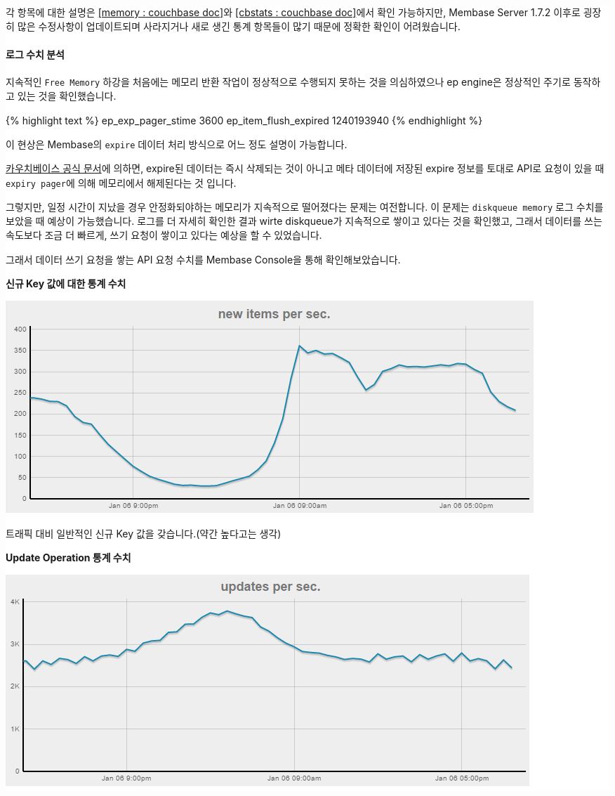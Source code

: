 각 항목에 대한 설명은 [[memory : couchbase doc]](https://developer.couchbase.com/documentation/server/current/cli/cbstats/cbstats-memory.html)와 [[cbstats : couchbase doc]](https://developer.couchbase.com/documentation/server/current/cli/cbstats-intro.html)에서 확인 가능하지만, Membase Server 1.7.2 이후로 굉장히 많은 수정사항이 업데이트되며 사라지거나 새로 생긴 통계 항목들이 많기 때문에 정확한 확인이 어려웠습니다.

#### 로그 수치 분석

지속적인 `Free Memory` 하강을 처음에는 메모리 반환 작업이 정상적으로 수행되지 못하는 것을 의심하였으나 ep engine은 정상적인 주기로 동작하고 있는 것을 확인했습니다.

{% highlight text %}
ep_exp_pager_stime            3600
ep_item_flush_expired         1240193940
{% endhighlight %}

이 현상은 Membase의 `expire` 데이터 처리 방식으로 어느 정도 설명이 가능합니다.

[카우치베이스 공식 문서](https://developer.couchbase.com/documentation/server/4.0/developer-guide/expiry.html)에 의하면, expire된 데이터는 즉시 삭제되는 것이 아니고 메타 데이터에 저장된 expire 정보를 토대로 API로 요청이 있을 때 `expiry pager`에 의해 메모리에서 해제된다는 것 입니다.

그렇지만, 일정 시간이 지났을 경우 안정화되야하는 메모리가 지속적으로 떨어졌다는 문제는 여전합니다. 이 문제는 `diskqueue memory` 로그 수치를 보았을 때 예상이 가능했습니다. 로그를 더 자세히 확인한 결과 wirte diskqueue가 지속적으로 쌓이고 있다는 것을 확인했고, 그래서 데이터를 쓰는 속도보다 조금 더 빠르게, 쓰기 요청이 쌓이고 있다는 예상을 할 수 있었습니다.

그래서 데이터 쓰기 요청을 쌓는 API 요청 수치를 Membase Console을 통해 확인해보았습니다.

**신규 Key 값에 대한 통계 수치**

![램 사용량](/images/portal/post/2017-02-22-BUG-TRACKING-2/new_item.png)

트래픽 대비 일반적인 신규 Key 값을 갖습니다.(약간 높다고는 생각)

**Update Operation 통계 수치**

![램 사용량](/images/portal/post/2017-02-22-BUG-TRACKING-2/update_item.png)

